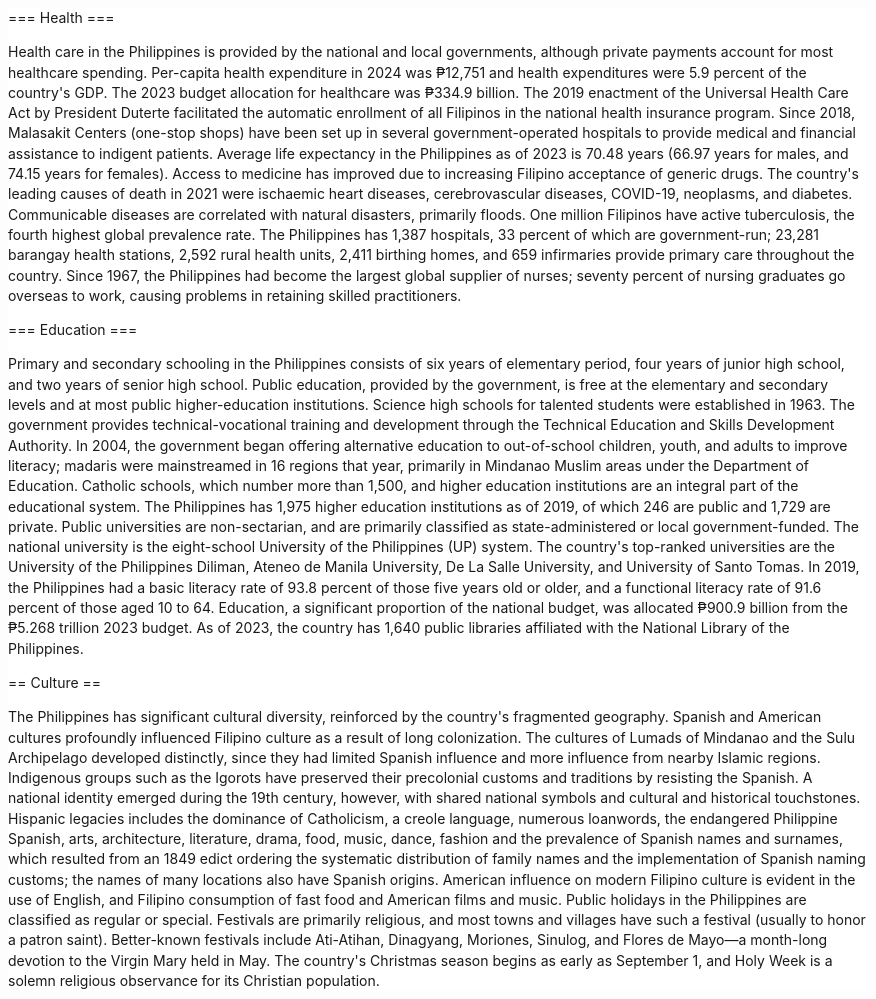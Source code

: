 
=== Health ===

Health care in the Philippines is provided by the national and local governments, although private payments account for most healthcare spending. Per-capita health expenditure in 2024 was ₱12,751 and health expenditures were 5.9 percent of the country's GDP. The 2023 budget allocation for healthcare was ₱334.9 billion. The 2019 enactment of the Universal Health Care Act by President Duterte facilitated the automatic enrollment of all Filipinos in the national health insurance program. Since 2018, Malasakit Centers (one-stop shops) have been set up in several government-operated hospitals to provide medical and financial assistance to indigent patients.
Average life expectancy in the Philippines as of 2023 is 70.48 years (66.97 years for males, and 74.15 years for females). Access to medicine has improved due to increasing Filipino acceptance of generic drugs. The country's leading causes of death in 2021 were ischaemic heart diseases, cerebrovascular diseases, COVID-19, neoplasms, and diabetes. Communicable diseases are correlated with natural disasters, primarily floods. One million Filipinos have active tuberculosis, the fourth highest global prevalence rate.
The Philippines has 1,387 hospitals, 33 percent of which are government-run; 23,281 barangay health stations, 2,592 rural health units, 2,411 birthing homes, and 659 infirmaries provide primary care throughout the country. Since 1967, the Philippines had become the largest global supplier of nurses; seventy percent of nursing graduates go overseas to work, causing problems in retaining skilled practitioners.


=== Education ===

Primary and secondary schooling in the Philippines consists of six years of elementary period, four years of junior high school, and two years of senior high school. Public education, provided by the government, is free at the elementary and secondary levels and at most public higher-education institutions. Science high schools for talented students were established in 1963. The government provides technical-vocational training and development through the Technical Education and Skills Development Authority. In 2004, the government began offering alternative education to out-of-school children, youth, and adults to improve literacy; madaris were mainstreamed in 16 regions that year, primarily in Mindanao Muslim areas under the Department of Education. Catholic schools, which number more than 1,500, and higher education institutions are an integral part of the educational system.
The Philippines has 1,975 higher education institutions as of 2019, of which 246 are public and 1,729 are private. Public universities are non-sectarian, and are primarily classified as state-administered or local government-funded. The national university is the eight-school University of the Philippines (UP) system. The country's top-ranked universities are the University of the Philippines Diliman, Ateneo de Manila University, De La Salle University, and University of Santo Tomas.
In 2019, the Philippines had a basic literacy rate of 93.8 percent of those five years old or older, and a functional literacy rate of 91.6 percent of those aged 10 to 64. Education, a significant proportion of the national budget, was allocated ₱900.9 billion from the ₱5.268 trillion 2023 budget. As of 2023, the country has 1,640 public libraries affiliated with the National Library of the Philippines.


== Culture ==

The Philippines has significant cultural diversity, reinforced by the country's fragmented geography. Spanish and American cultures profoundly influenced Filipino culture as a result of long colonization. The cultures of Lumads of Mindanao and the Sulu Archipelago developed distinctly, since they had limited Spanish influence and more influence from nearby Islamic regions. Indigenous groups such as the Igorots have preserved their precolonial customs and traditions by resisting the Spanish. A national identity emerged during the 19th century, however, with shared national symbols and cultural and historical touchstones.
Hispanic legacies includes the dominance of Catholicism, a creole language, numerous loanwords, the endangered Philippine Spanish, arts,  architecture, literature, drama, food, music, dance, fashion and the prevalence of Spanish names and surnames, which resulted from an 1849 edict ordering the systematic distribution of family names and the implementation of Spanish naming customs; the names of many locations also have Spanish origins. American influence on modern Filipino culture is evident in the use of English, and Filipino consumption of fast food and American films and music.
Public holidays in the Philippines are classified as regular or special. Festivals are primarily religious, and most towns and villages have such a festival (usually to honor a patron saint). Better-known festivals include Ati-Atihan, Dinagyang, Moriones, Sinulog, and Flores de Mayo—a month-long devotion to the Virgin Mary held in May. The country's Christmas season begins as early as September 1, and Holy Week is a solemn religious observance for its Christian population.
